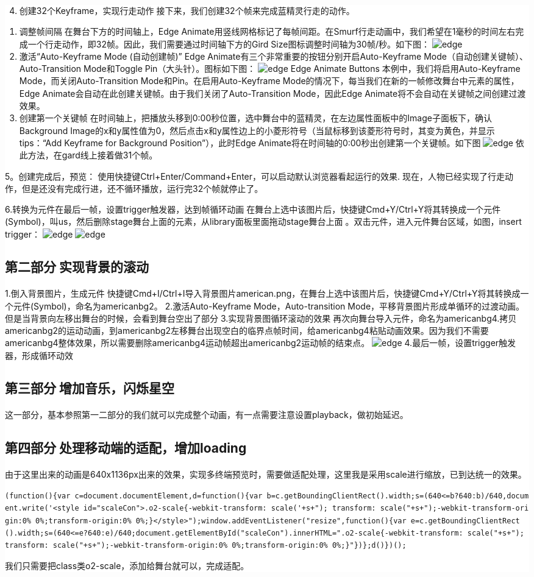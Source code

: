 4. 创建32个Keyframe，实现行走动作
接下来，我们创建32个帧来完成蓝精灵行走的动作。
1) 调整帧间隔
在舞台下方的时间轴上，Edge Animate用竖线网格标记了每帧间距。在Smurf行走动画中，我们希望在1毫秒的时间左右完成一个行走动作，即32帧。因此，我们需要通过时间轴下方的Gird Size图标调整时间轴为30帧/秒。如下图：
![edge](//img.aotu.io/pfan/edge/9.png)
2) 激活“Auto-Keyframe Mode (自动创建帧)”
Edge Animate有三个非常重要的按钮分别开启Auto-Keyframe Mode（自动创建关键帧）、Auto-Transition Mode和Toggle Pin（大头针）。图标如下图：
![edge](//img.aotu.io/pfan/edge/10.png)
Edge Animate Buttons
本例中，我们将启用Auto-Keyframe Mode，而关闭Auto-Transition Mode和Pin。在启用Auto-Keyframe Mode的情况下，每当我们在新的一帧修改舞台中元素的属性，Edge Animate会自动在此创建关键帧。由于我们关闭了Auto-Transition Mode，因此Edge Animate将不会自动在关键帧之间创建过渡效果。
3) 创建第一个关键帧
在时间轴上，把播放头移到0:00秒位置，选中舞台中的蓝精灵，在左边属性面板中的Image子面板下，确认Background Image的x和y属性值为0，然后点击x和y属性边上的小菱形符号（当鼠标移到该菱形符号时，其变为黄色，并显示tips：“Add Keyframe for Background Position”），此时Edge Animate将在时间轴的0:00秒出创建第一个关键帧。如下图
![edge](//img.aotu.io/pfan/edge/11.jpg)
依此方法，在gard线上接着做31个帧。

5。创建完成后，预览：
使用快捷键Ctrl+Enter/Command+Enter，可以启动默认浏览器看起运行的效果.
现在，人物已经实现了行走动作，但是还没有完成行进，还不循环播放，运行完32个帧就停止了。

6.转换为元件在最后一帧，设置trigger触发器，达到帧循环动画
在舞台上选中该图片后，快捷键Cmd+Y/Ctrl+Y将其转换成一个元件(Symbol)，叫us，然后删除stage舞台上面的元素，从library面板里面拖动stage舞台上面 。双击元件，进入元件舞台区域，如图，insert trigger：
![edge](//img.aotu.io/pfan/edge/12.jpg)
![edge](//img.aotu.io/pfan/edge/13.png)

## 第二部分 实现背景的滚动
1.倒入背景图片，生成元件
快捷键Cmd+I/Ctrl+I导入背景图片american.png，在舞台上选中该图片后，快捷键Cmd+Y/Ctrl+Y将其转换成一个元件(Symbol)，命名为americanbg2。
2.激活Auto-Keyframe Mode，Auto-transition Mode，平移背景图片形成单循环的过渡动画。
但是当背景向左移出舞台的时候，会看到舞台空出了部分
3.实现背景图循环滚动的效果
再次向舞台导入元件，命名为americanbg4.拷贝americanbg2的运动动画，到americanbg2左移舞台出现空白的临界点帧时间，给americanbg4粘贴动画效果。因为我们不需要americanbg4整体效果，所以需要删除americanbg4运动帧超出americanbg2运动帧的结束点。
![edge](//img.aotu.io/pfan/edge/14.jpg)
4.最后一帧，设置trigger触发器，形成循环动效

## 第三部分 增加音乐，闪烁星空
这一部分，基本参照第一二部分的我们就可以完成整个动画，有一点需要注意设置playback，做初始延迟。

## 第四部分 处理移动端的适配，增加loading
由于这里出来的动画是640x1136px出来的效果，实现多终端预览时，需要做适配处理，这里我是采用scale进行缩放，已到达统一的效果。
```
(function(){var c=document.documentElement,d=function(){var b=c.getBoundingClientRect().width;s=(640<=b?640:b)/640,document.write('<style id="scaleCon">.o2-scale{-webkit-transform: scale('+s+"); transform: scale("+s+");-webkit-transform-origin:0% 0%;transform-origin:0% 0%;}</style>");window.addEventListener("resize",function(){var e=c.getBoundingClientRect().width;s=(640<=e?640:e)/640;document.getElementById("scaleCon").innerHTML=".o2-scale{-webkit-transform: scale("+s+"); transform: scale("+s+");-webkit-transform-origin:0% 0%;transform-origin:0% 0%;}"})};d()})();
```
我们只需要把class类o2-scale，添加给舞台就可以，完成适配。
